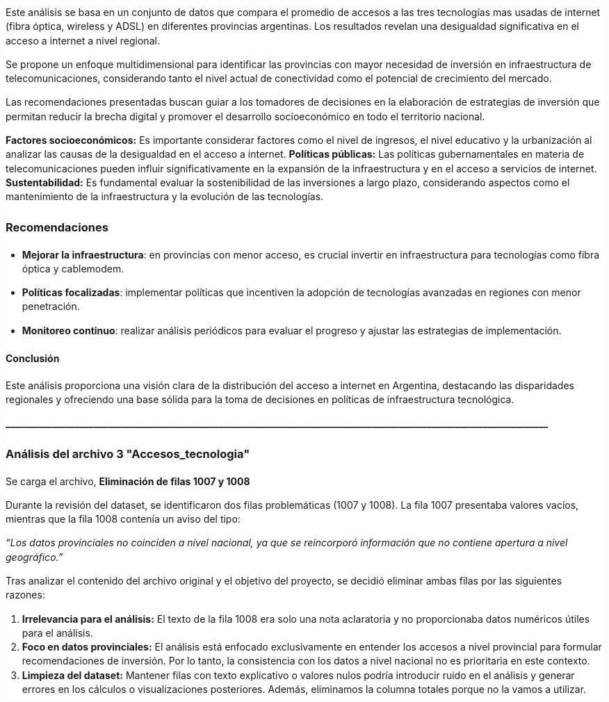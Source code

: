 Este análisis se basa en un conjunto de datos que compara el promedio de accesos a las tres tecnologías mas usadas de internet (fibra óptica, wireless y ADSL) en diferentes provincias argentinas. Los resultados revelan una desigualdad significativa en el acceso a internet a nivel regional.

Se propone un enfoque multidimensional para identificar las provincias con mayor necesidad de inversión en infraestructura de telecomunicaciones, considerando tanto el nivel actual de conectividad como el potencial de crecimiento del mercado.

Las recomendaciones presentadas buscan guiar a los tomadores de decisiones en la elaboración de estrategias de inversión que permitan reducir la brecha digital y promover el desarrollo socioeconómico en todo el territorio nacional.  

**Factores socioeconómicos:** Es importante considerar factores como el nivel de ingresos, el nivel educativo y la urbanización al analizar las causas de la desigualdad en el acceso a internet.
**Políticas públicas:** Las políticas gubernamentales en materia de telecomunicaciones pueden influir significativamente en la expansión de la infraestructura y en el acceso a servicios de internet.
**Sustentabilidad:** Es fundamental evaluar la sostenibilidad de las inversiones a largo plazo, considerando aspectos como el mantenimiento de la infraestructura y la evolución de las tecnologías.

### Recomendaciones
- **Mejorar la infraestructura**: en provincias con menor acceso, es crucial invertir en infraestructura para tecnologías como fibra óptica y cablemodem.  

- **Políticas focalizadas**: implementar políticas que incentiven la adopción de tecnologías avanzadas en regiones con menor penetración.
- **Monitoreo continuo**: realizar análisis periódicos para evaluar el progreso y ajustar las estrategias de implementación.

#### Conclusión
Este análisis proporciona una visión clara de la distribución del acceso a internet en Argentina, destacando las disparidades regionales y ofreciendo una base sólida para la toma de decisiones en políticas de infraestructura tecnológica.


**_____________________________________________________________________________________________________________________** 
### Análisis del archivo 3 "Accesos_tecnologia" 

Se carga el archivo, **Eliminación de filas 1007 y 1008**

Durante la revisión del dataset, se identificaron dos filas problemáticas (1007 y 1008). La fila 1007 presentaba valores vacíos, mientras que la fila 1008 contenía un aviso del tipo:

*“Los datos provinciales no coinciden a nivel nacional, ya que se reincorporó información que no contiene apertura a nivel geográfico.”*

Tras analizar el contenido del archivo original y el objetivo del proyecto, se decidió eliminar ambas filas por las siguientes razones:

1. **Irrelevancia para el análisis:** El texto de la fila 1008 era solo una nota aclaratoria y no proporcionaba datos numéricos útiles para el análisis.
2. **Foco en datos provinciales:** El análisis está enfocado exclusivamente en entender los accesos a nivel provincial para formular recomendaciones de inversión. Por lo tanto, la consistencia con los datos a nivel nacional no es prioritaria en este contexto.
3. **Limpieza del dataset:** Mantener filas con texto explicativo o valores nulos podría introducir ruido en el análisis y generar errores en los cálculos o visualizaciones posteriores. Además, eliminamos la columna totales porque no la vamos a utilizar.
